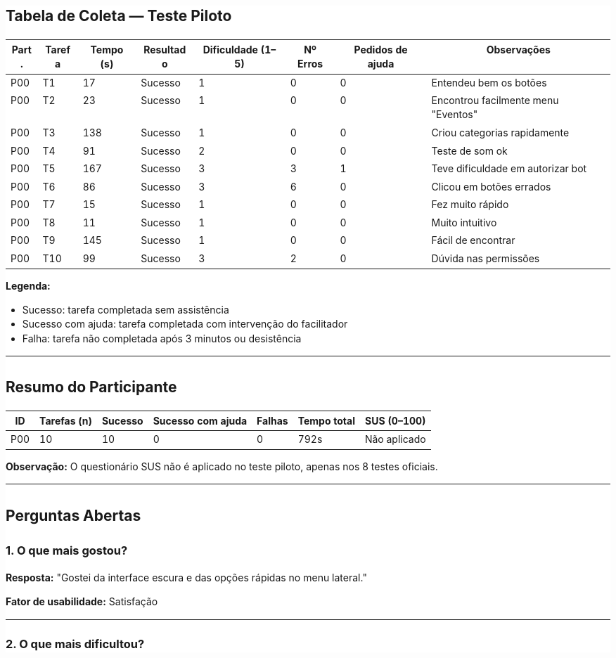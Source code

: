 
## Tabela de Coleta — Teste Piloto

| Part. | Tarefa | Tempo (s) | Resultado            | Dificuldade (1–5) | Nº Erros | Pedidos de ajuda | Observações                         |
| ----- | ------ | --------- | -------------------- | ----------------- | -------- | ---------------- | ----------------------------------- |
| P00   | T1     | 17        | Sucesso              | 1                 | 0        | 0                | Entendeu bem os botões              |
| P00   | T2     | 23        | Sucesso              | 1                 | 0        | 0                | Encontrou facilmente menu "Eventos" |
| P00   | T3     | 138       | Sucesso              | 1                 | 0        | 0                | Criou categorias rapidamente        |
| P00   | T4     | 91        | Sucesso              | 2                 | 0        | 0                | Teste de som ok                     |
| P00   | T5     | 167       | Sucesso              | 3                 | 3        | 1                | Teve dificuldade em autorizar bot   |
| P00   | T6     | 86        | Sucesso              | 3                 | 6        | 0                | Clicou em botões errados            |
| P00   | T7     | 15        | Sucesso              | 1                 | 0        | 0                | Fez muito rápido                    |
| P00   | T8     | 11        | Sucesso              | 1                 | 0        | 0                | Muito intuitivo                     |
| P00   | T9     | 145       | Sucesso              | 1                 | 0        | 0                | Fácil de encontrar                  |
| P00   | T10    | 99        | Sucesso              | 3                 | 2        | 0                | Dúvida nas permissões               |

**Legenda:**
- Sucesso: tarefa completada sem assistência
- Sucesso com ajuda: tarefa completada com intervenção do facilitador
- Falha: tarefa não completada após 3 minutos ou desistência

---

## Resumo do Participante

| ID  | Tarefas (n) | Sucesso | Sucesso com ajuda | Falhas | Tempo total | SUS (0–100) |
| --- | ----------- | ------- | ----------------- | ------ | ----------- | ----------- |
| P00 | 10          | 10      | 0                 | 0      | 792s        | Não aplicado |

**Observação:** O questionário SUS não é aplicado no teste piloto, apenas nos 8 testes oficiais.

---

## Perguntas Abertas

### 1. O que mais gostou?

**Resposta:** "Gostei da interface escura e das opções rápidas no menu lateral."

**Fator de usabilidade:** Satisfação

---

### 2. O que mais dificultou?
